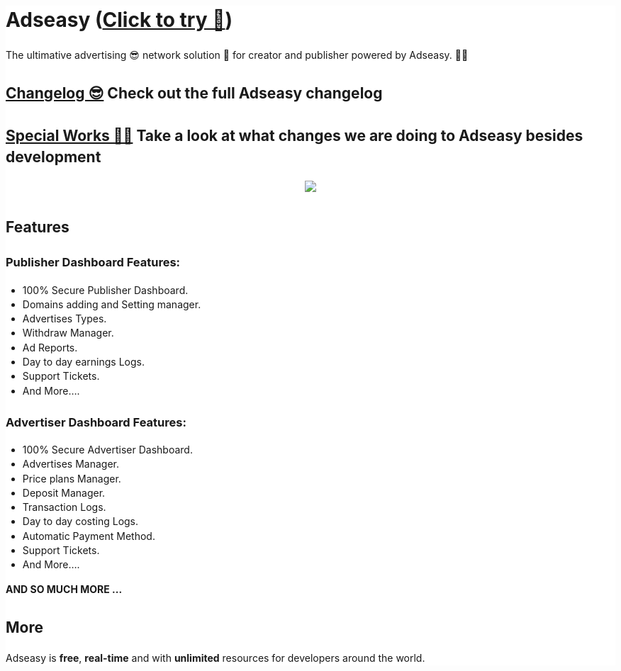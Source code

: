 # Adseasy ([Click to try 🚀](https://adseasy.linkspreed.com/))

The ultimative advertising 😎 network solution 🌾 for creator and publisher powered by Adseasy. 🧑‍💻

## **[Changelog 😎](https://github.com/linkspreed/Adseasy/blob/main/changelog.md)** **Check out the full Adseasy changelog**
## **[Special Works 👨‍💻](https://github.com/linkspreed/Adseasy/blob/main/Special_Works.md)** **Take a look at what changes we are doing to Adseasy besides development**


<div align="center">
	<img src="https://cdn.jsdelivr.net/gh/holic-x/holic-x/assets/github-contribution-grid-snake.svg" />
</div>


## Features

### **Publisher Dashboard Features**:
- 100% Secure Publisher Dashboard.
- Domains adding and Setting manager.
- Advertises Types.
- Withdraw Manager.
- Ad Reports.
- Day to day earnings Logs.
- Support Tickets.
- And More….


### **Advertiser Dashboard Features**:
- 100% Secure Advertiser Dashboard.
- Advertises Manager.
- Price plans Manager.
- Deposit Manager.
- Transaction Logs.
- Day to day costing Logs.
- Automatic Payment Method.
- Support Tickets.
- And More….

**AND SO MUCH MORE ...**

## More
 
Adseasy is **free**, **real-time** and with **unlimited** resources 
for developers around the world.
